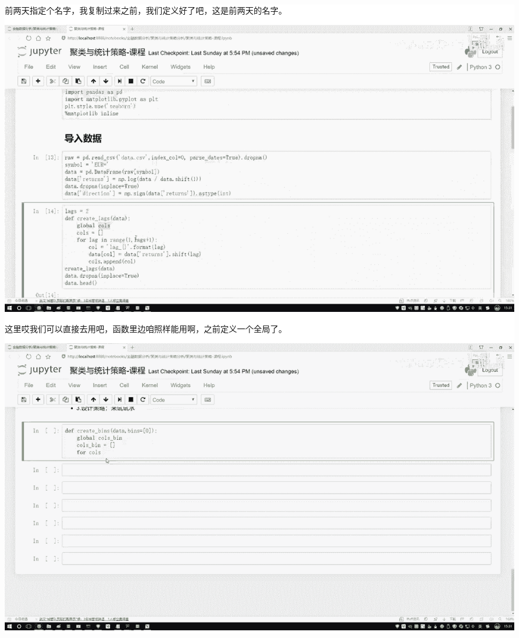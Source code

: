 前两天指定个名字，我复制过来之前，我们定义好了吧，这是前两天的名字。

![](img/9e8227ad621a3dd33942c32c94457f19_19.png)

这里哎我们可以直接去用吧，函数里边咱照样能用啊，之前定义一个全局了。

![](img/9e8227ad621a3dd33942c32c94457f19_21.png)
